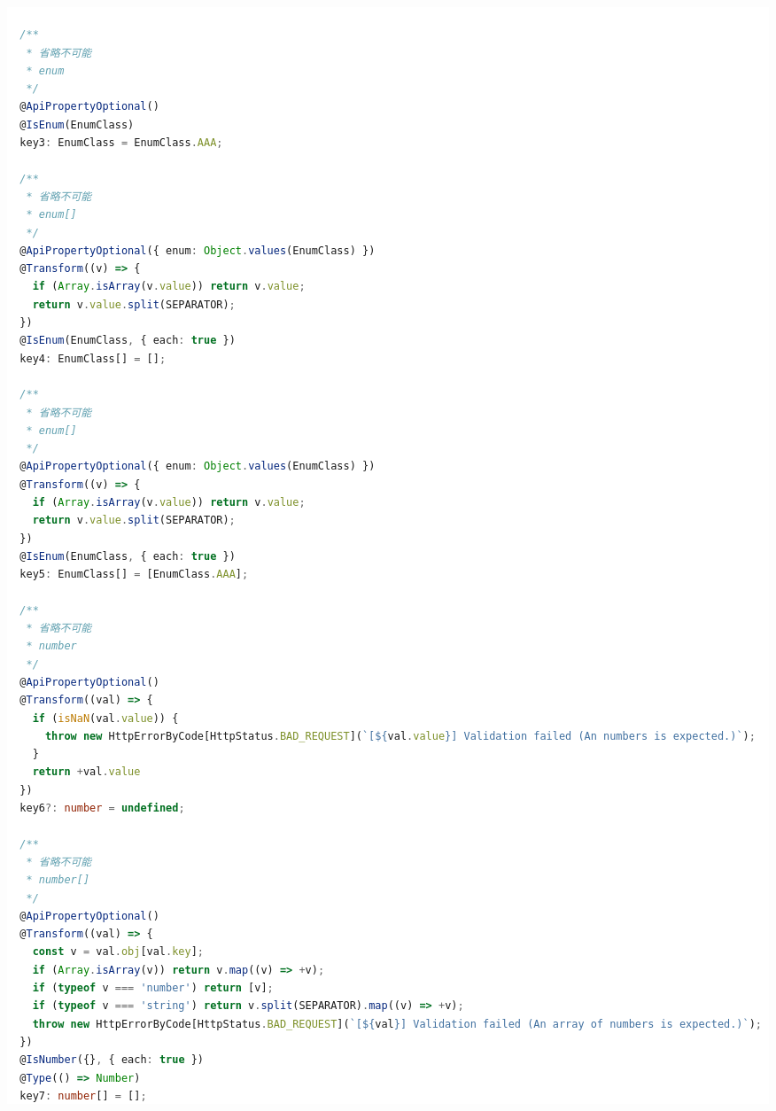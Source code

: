 ```ts

  /**
   * 省略不可能
   * enum
   */
  @ApiPropertyOptional()
  @IsEnum(EnumClass)
  key3: EnumClass = EnumClass.AAA;

  /**
   * 省略不可能
   * enum[]
   */
  @ApiPropertyOptional({ enum: Object.values(EnumClass) })
  @Transform((v) => {
    if (Array.isArray(v.value)) return v.value;
    return v.value.split(SEPARATOR);
  })
  @IsEnum(EnumClass, { each: true })
  key4: EnumClass[] = [];

  /**
   * 省略不可能
   * enum[]
   */
  @ApiPropertyOptional({ enum: Object.values(EnumClass) })
  @Transform((v) => {
    if (Array.isArray(v.value)) return v.value;
    return v.value.split(SEPARATOR);
  })
  @IsEnum(EnumClass, { each: true })
  key5: EnumClass[] = [EnumClass.AAA];

  /**
   * 省略不可能
   * number
   */
  @ApiPropertyOptional()
  @Transform((val) => {
    if (isNaN(val.value)) {
      throw new HttpErrorByCode[HttpStatus.BAD_REQUEST](`[${val.value}] Validation failed (An numbers is expected.)`);
    }
    return +val.value
  })
  key6?: number = undefined;

  /**
   * 省略不可能
   * number[]
   */
  @ApiPropertyOptional()
  @Transform((val) => {
    const v = val.obj[val.key];
    if (Array.isArray(v)) return v.map((v) => +v);
    if (typeof v === 'number') return [v];
    if (typeof v === 'string') return v.split(SEPARATOR).map((v) => +v);
    throw new HttpErrorByCode[HttpStatus.BAD_REQUEST](`[${val}] Validation failed (An array of numbers is expected.)`);
  })
  @IsNumber({}, { each: true })
  @Type(() => Number)
  key7: number[] = [];
```